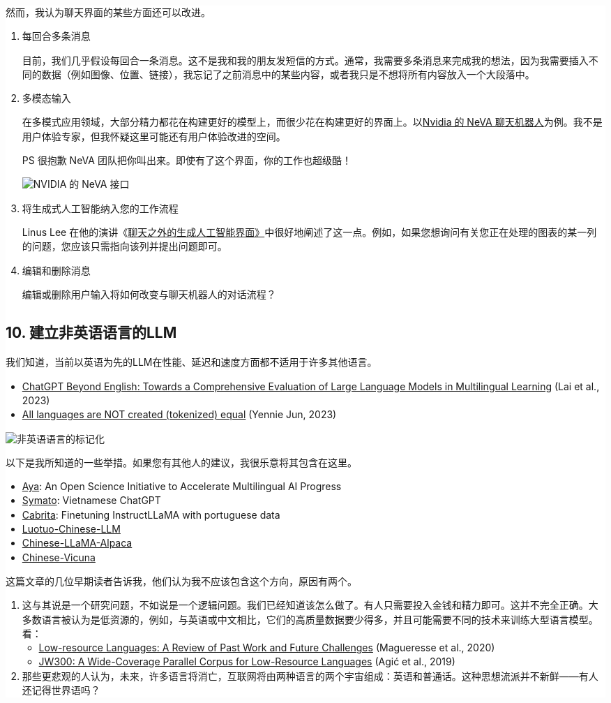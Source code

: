 然而，我认为聊天界面的某些方面还可以改进。

1. 每回合多条消息

   目前，我们几乎假设每回合一条消息。这不是我和我的朋友发短信的方式。通常，我需要多条消息来完成我的想法，因为我需要插入不同的数据（例如图像、位置、链接），我忘记了之前消息中的某些内容，或者我只是不想将所有内容放入一个大段落中。

2. 多模态输入

   在多模式应用领域，大部分精力都花在构建更好的模型上，而很少花在构建更好的界面上。以[Nvidia 的 NeVA 聊天机器人](https://catalog.ngc.nvidia.com/orgs/nvidia/teams/playground/models/neva)为例。我不是用户体验专家，但我怀疑这里可能还有用户体验改进的空间。

   PS 很抱歉 NeVA 团队把你叫出来。即使有了这个界面，你的工作也超级酷！

   ![NVIDIA 的 NeVA 接口](https://huyenchip.com/assets/pics/llm-research/9-neva.png)

   

3. 将生成式人工智能纳入您的工作流程

   Linus Lee 在他的演讲《[聊天之外的生成人工智能界面》](https://www.youtube.com/watch?v=rd-J3hmycQs)中很好地阐述了这一点。例如，如果您想询问有关您正在处理的图表的某一列的问题，您应该只需指向该列并提出问题即可。

4. 编辑和删除消息

   编辑或删除用户输入将如何改变与聊天机器人的对话流程？

## 10. 建立非英语语言的LLM

我们知道，当前以英语为先的LLM在性能、延迟和速度方面都不适用于许多其他语言。

- [ChatGPT Beyond English: Towards a Comprehensive Evaluation of Large Language Models in Multilingual Learning](https://arxiv.org/abs/2304.05613) (Lai et al., 2023)
- [All languages are NOT created (tokenized) equal](https://blog.yenniejun.com/p/all-languages-are-not-created-tokenized) (Yennie Jun, 2023)

![非英语语言的标记化](https://huyenchip.com/assets/pics/llm-research/10-non-english-tokens.png)



以下是我所知道的一些举措。如果您有其他人的建议，我很乐意将其包含在这里。

- [Aya](https://aya.for.ai/): An Open Science Initiative to Accelerate Multilingual AI Progress
- [Symato](https://discord.gg/a2PCzB4AdE): Vietnamese ChatGPT
- [Cabrita](https://github.com/22-hours/cabrita): Finetuning InstructLLaMA with portuguese data
- [Luotuo-Chinese-LLM](https://github.com/LC1332/Luotuo-Chinese-LLM)
- [Chinese-LLaMA-Alpaca](https://github.com/ymcui/Chinese-LLaMA-Alpaca)
- [Chinese-Vicuna](https://github.com/Facico/Chinese-Vicuna)

这篇文章的几位早期读者告诉我，他们认为我不应该包含这个方向，原因有两个。

1. 这与其说是一个研究问题，不如说是一个逻辑问题。我们已经知道该怎么做了。有人只需要投入金钱和精力即可。这并不完全正确。大多数语言被认为是低资源的，例如，与英语或中文相比，它们的高质量数据要少得多，并且可能需要不同的技术来训练大型语言模型。看：
   - [Low-resource Languages: A Review of Past Work and Future Challenges](https://arxiv.org/abs/2006.07264) (Magueresse et al., 2020)
   - [JW300: A Wide-Coverage Parallel Corpus for Low-Resource Languages](https://aclanthology.org/P19-1310/) (Agić et al., 2019)
2. 那些更悲观的人认为，未来，许多语言将消亡，互联网将由两种语言的两个宇宙组成：英语和普通话。这种思想流派并不新鲜——有人还记得世界语吗？
